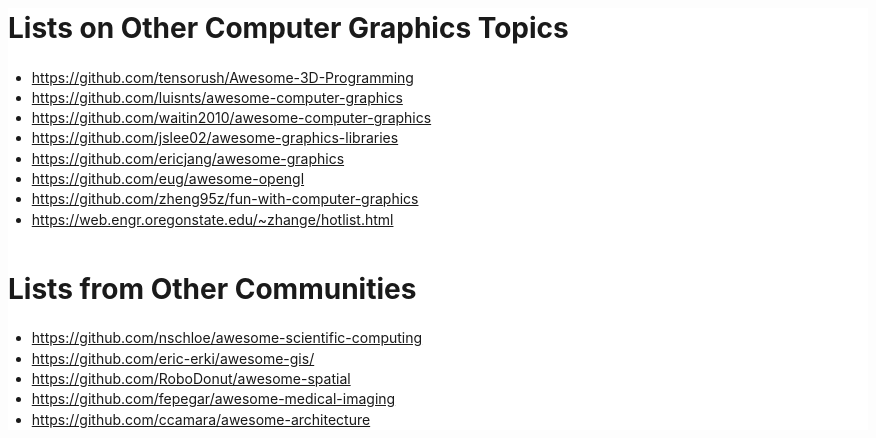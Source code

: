 
# Lists on Other Computer Graphics Topics
* https://github.com/tensorush/Awesome-3D-Programming
* https://github.com/luisnts/awesome-computer-graphics
* https://github.com/waitin2010/awesome-computer-graphics
* https://github.com/jslee02/awesome-graphics-libraries
* https://github.com/ericjang/awesome-graphics
* https://github.com/eug/awesome-opengl
* https://github.com/zheng95z/fun-with-computer-graphics
* https://web.engr.oregonstate.edu/~zhange/hotlist.html


# Lists from Other Communities
* https://github.com/nschloe/awesome-scientific-computing
* https://github.com/eric-erki/awesome-gis/
* https://github.com/RoboDonut/awesome-spatial
* https://github.com/fepegar/awesome-medical-imaging
* https://github.com/ccamara/awesome-architecture



[cpp]: https://img.shields.io/badge/c++-%2300599C.svg?logo=c%2B%2B&logoColor=white
[C]: https://img.shields.io/badge/c-%2300599C.svg?&logo=c&logoColor=white
[python]: https://img.shields.io/badge/python-3670A0?logo=python&logoColor=ffdd54
[matlab]: https://img.shields.io/badge/matlab-3670A0?logo=matlab
